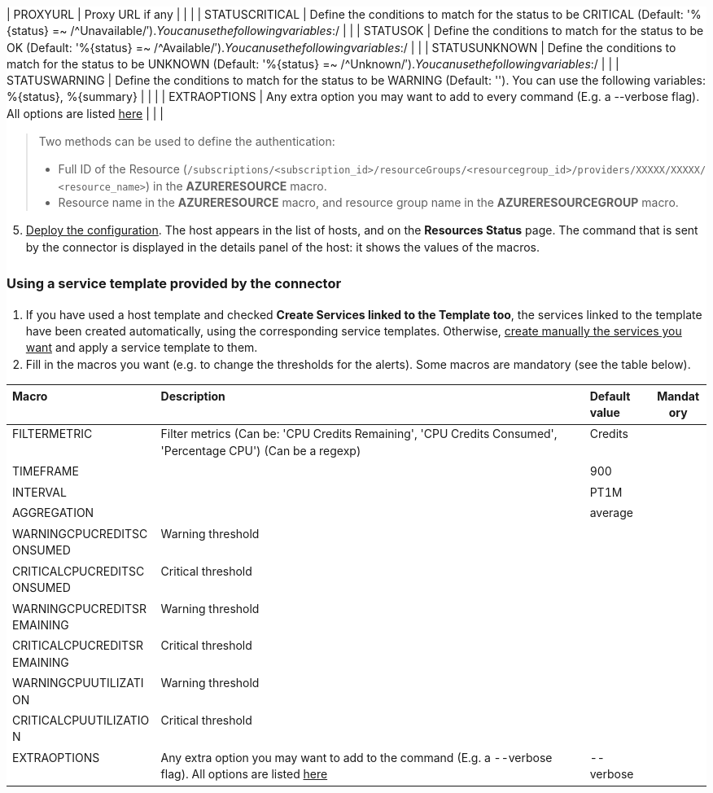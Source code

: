 | PROXYURL           | Proxy URL if any                                                                                                                                                   |                              |             |
| STATUSCRITICAL     | Define the conditions to match for the status to be CRITICAL (Default: '%{status} =~ /^Unavailable$/'). You can use the following variables: %{status}, %{summary} | %{status} =~ /^Unavailable$/ |             |
| STATUSOK           | Define the conditions to match for the status to be OK (Default: '%{status} =~ /^Available$/'). You can use the following variables: %{status}, %{summary}         | %{status} =~ /^Available$/   |             |
| STATUSUNKNOWN      | Define the conditions to match for the status to be UNKNOWN (Default: '%{status} =~ /^Unknown$/'). You can use the following variables: %{status}, %{summary}      | %{status} =~ /^Unknown$/     |             |
| STATUSWARNING      | Define the conditions to match for the status to be WARNING (Default: ''). You can use the following variables: %{status}, %{summary}                              |                              |             |
| EXTRAOPTIONS       | Any extra option you may want to add to every command (E.g. a --verbose flag). All options are listed [here](#available-options)                                                              |                              |             |

</TabItem>
</Tabs>

> Two methods can be used to define the authentication:
>
> * Full ID of the Resource (`/subscriptions/<subscription_id>/resourceGroups/<resourcegroup_id>/providers/XXXXX/XXXXX/<resource_name>`) in the **AZURERESOURCE** macro.
> * Resource name in the **AZURERESOURCE** macro, and resource group name in the **AZURERESOURCEGROUP** macro.

5. [Deploy the configuration](/docs/monitoring/monitoring-servers/deploying-a-configuration). The host appears in the list of hosts, and on the **Resources Status** page. The command that is sent by the connector is displayed in the details panel of the host: it shows the values of the macros.

### Using a service template provided by the connector

1. If you have used a host template and checked **Create Services linked to the Template too**, the services linked to the template have been created automatically, using the corresponding service templates. Otherwise, [create manually the services you want](/docs/monitoring/basic-objects/services) and apply a service template to them.
2. Fill in the macros you want (e.g. to change the thresholds for the alerts). Some macros are mandatory (see the table below).

<Tabs groupId="sync">
<TabItem value="Cpu-Credit" label="Cpu-Credit">

| Macro                       | Description                                                                                                  | Default value     | Mandatory   |
|:----------------------------|:-------------------------------------------------------------------------------------------------------------|:------------------|:-----------:|
| FILTERMETRIC                | Filter metrics (Can be: 'CPU Credits Remaining', 'CPU Credits Consumed', 'Percentage CPU') (Can be a regexp) | Credits           |             |
| TIMEFRAME                   |                                                                                                              | 900               |             |
| INTERVAL                    |                                                                                                              | PT1M              |             |
| AGGREGATION                 |                                                                                                              | average           |             |
| WARNINGCPUCREDITSCONSUMED   | Warning threshold                                                                                            |                   |             |
| CRITICALCPUCREDITSCONSUMED  | Critical threshold                                                                                           |                   |             |
| WARNINGCPUCREDITSREMAINING  | Warning threshold                                                                                            |                   |             |
| CRITICALCPUCREDITSREMAINING | Critical threshold                                                                                           |                   |             |
| WARNINGCPUUTILIZATION       | Warning threshold                                                                                            |                   |             |
| CRITICALCPUUTILIZATION      | Critical threshold                                                                                           |                   |             |
| EXTRAOPTIONS                | Any extra option you may want to add to the command (E.g. a --verbose flag). All options are listed [here](#available-options)          | --verbose         |             |
